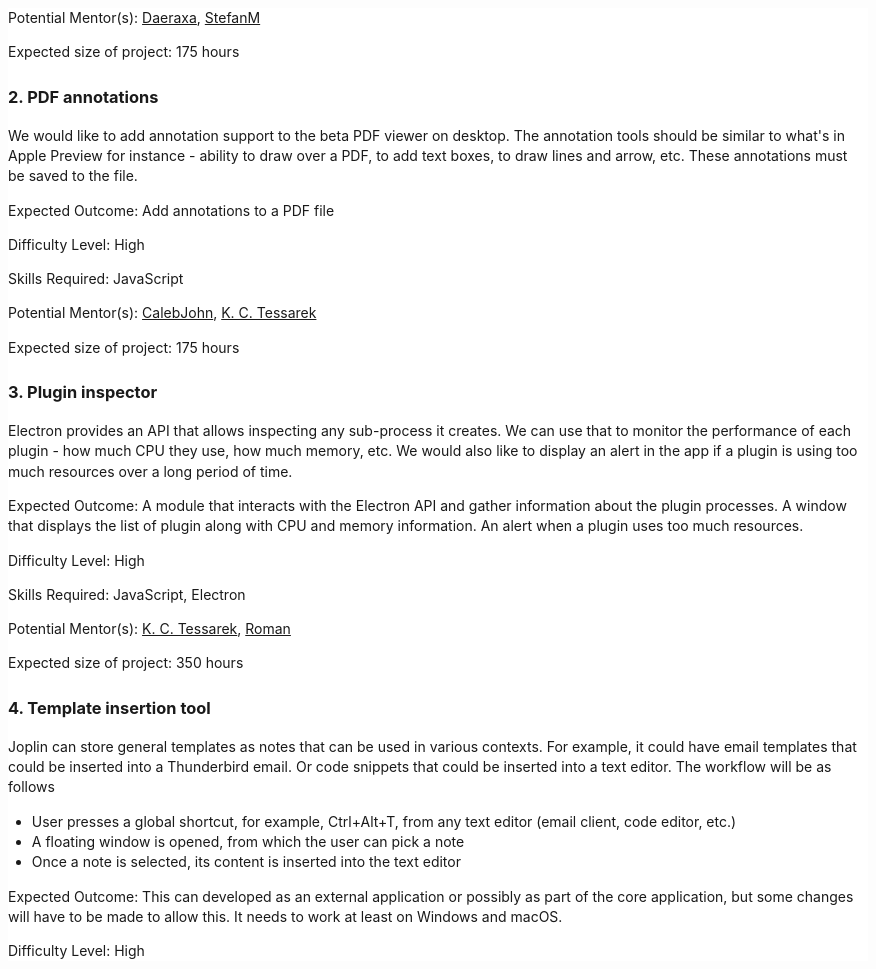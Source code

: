 Potential Mentor(s): [Daeraxa](https://github.com/Daeraxa/), [StefanM](https://github.com/PackElend)

Expected size of project: 175 hours

### 2. PDF annotations

We would like to add annotation support to the beta PDF viewer on desktop. The annotation tools should be similar to what's in Apple Preview for instance - ability to draw over a PDF, to add text boxes, to draw lines and arrow, etc. These annotations must be saved to the file.

Expected Outcome: Add annotations to a PDF file

Difficulty Level: High

Skills Required: JavaScript

Potential Mentor(s): [CalebJohn](https://github.com/CalebJohn), [K. C. Tessarek](https://github.com/tessus/)

Expected size of project: 175 hours

### 3. Plugin inspector

Electron provides an API that allows inspecting any sub-process it creates. We can use that to monitor the performance of each plugin - how much CPU they use, how much memory, etc. We would also like to display an alert in the app if a plugin is using too much resources over a long period of time.

Expected Outcome: A module that interacts with the Electron API and gather information about the plugin processes. A window that displays the list of plugin along with CPU and memory information. An alert when a plugin uses too much resources.

Difficulty Level: High

Skills Required: JavaScript, Electron

Potential Mentor(s): [K. C. Tessarek](https://github.com/tessus/), [Roman](https://github.com/roman-r-m)

Expected size of project: 350 hours

### 4. Template insertion tool

Joplin can store general templates as notes that can be used in various contexts. For example, it could have email templates that could be inserted into a Thunderbird email. Or code snippets that could be inserted into a text editor. The workflow will be as follows

- User presses a global shortcut, for example, Ctrl+Alt+T, from any text editor (email client, code editor, etc.)
- A floating window is opened, from which the user can pick a note
- Once a note is selected, its content is inserted into the text editor

Expected Outcome: This can developed as an external application or possibly as part of the core application, but some changes will have to be made to allow this. It needs to work at least on Windows and macOS.

Difficulty Level: High
